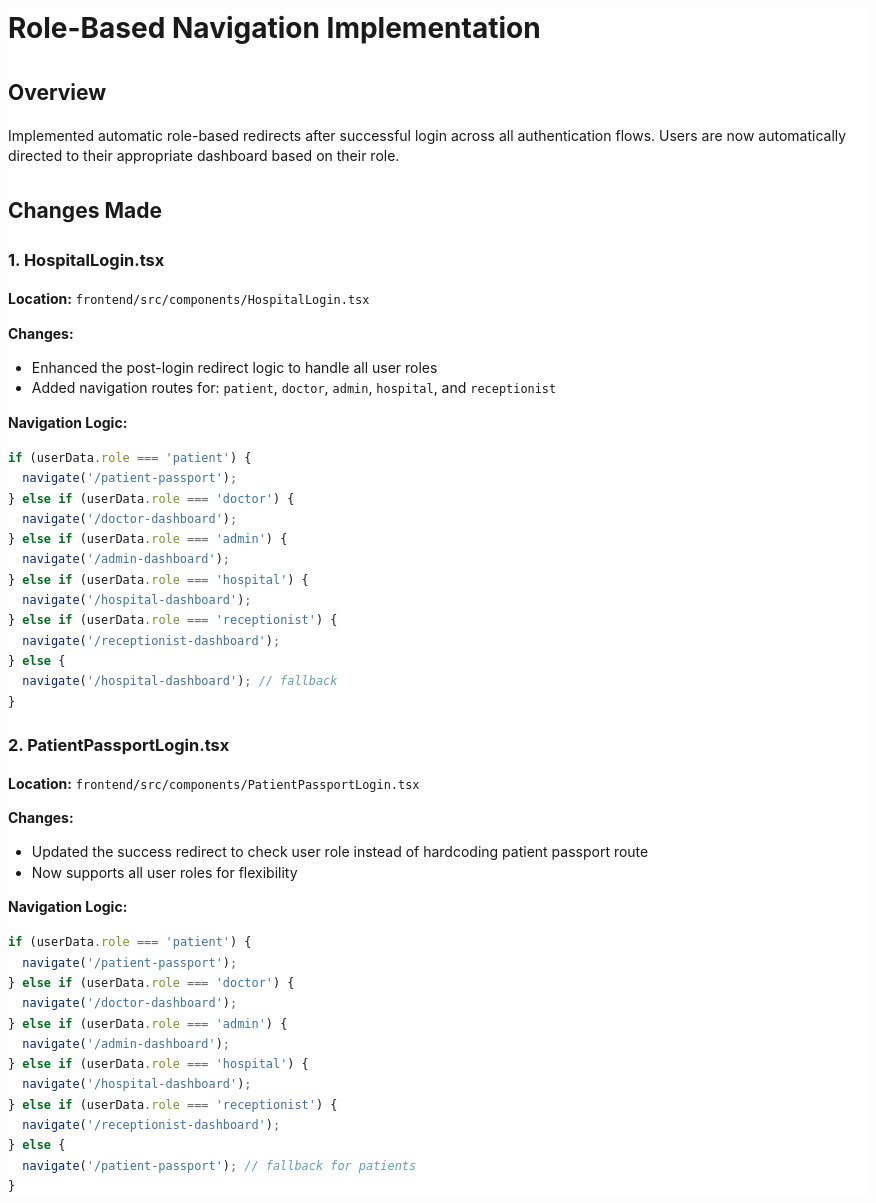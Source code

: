 # Role-Based Navigation Implementation

## Overview
Implemented automatic role-based redirects after successful login across all authentication flows. Users are now automatically directed to their appropriate dashboard based on their role.

## Changes Made

### 1. HospitalLogin.tsx
**Location:** `frontend/src/components/HospitalLogin.tsx`

**Changes:**
- Enhanced the post-login redirect logic to handle all user roles
- Added navigation routes for: `patient`, `doctor`, `admin`, `hospital`, and `receptionist`

**Navigation Logic:**
```typescript
if (userData.role === 'patient') {
  navigate('/patient-passport');
} else if (userData.role === 'doctor') {
  navigate('/doctor-dashboard');
} else if (userData.role === 'admin') {
  navigate('/admin-dashboard');
} else if (userData.role === 'hospital') {
  navigate('/hospital-dashboard');
} else if (userData.role === 'receptionist') {
  navigate('/receptionist-dashboard');
} else {
  navigate('/hospital-dashboard'); // fallback
}
```

### 2. PatientPassportLogin.tsx
**Location:** `frontend/src/components/PatientPassportLogin.tsx`

**Changes:**
- Updated the success redirect to check user role instead of hardcoding patient passport route
- Now supports all user roles for flexibility

**Navigation Logic:**
```typescript
if (userData.role === 'patient') {
  navigate('/patient-passport');
} else if (userData.role === 'doctor') {
  navigate('/doctor-dashboard');
} else if (userData.role === 'admin') {
  navigate('/admin-dashboard');
} else if (userData.role === 'hospital') {
  navigate('/hospital-dashboard');
} else if (userData.role === 'receptionist') {
  navigate('/receptionist-dashboard');
} else {
  navigate('/patient-passport'); // fallback for patients
}
```
